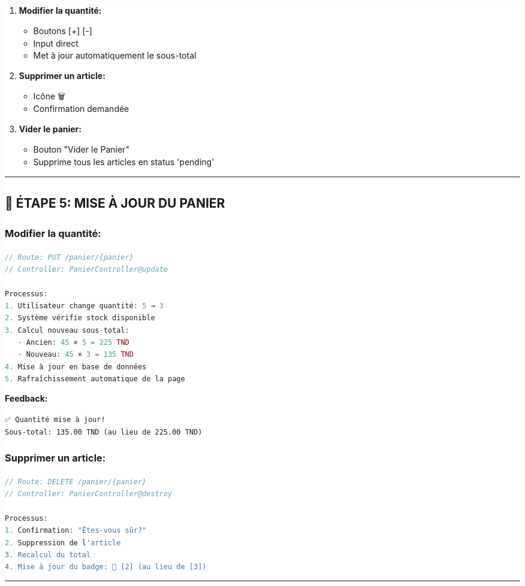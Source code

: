 1. **Modifier la quantité:**
   - Boutons [+] [-]
   - Input direct
   - Met à jour automatiquement le sous-total

2. **Supprimer un article:**
   - Icône 🗑️
   - Confirmation demandée

3. **Vider le panier:**
   - Bouton "Vider le Panier"
   - Supprime tous les articles en status 'pending'

---

## 📍 ÉTAPE 5: MISE À JOUR DU PANIER

### **Modifier la quantité:**

```php
// Route: PUT /panier/{panier}
// Controller: PanierController@update

Processus:
1. Utilisateur change quantité: 5 → 3
2. Système vérifie stock disponible
3. Calcul nouveau sous-total:
   - Ancien: 45 × 5 = 225 TND
   - Nouveau: 45 × 3 = 135 TND
4. Mise à jour en base de données
5. Rafraîchissement automatique de la page
```

**Feedback:**
```
✅ Quantité mise à jour!
Sous-total: 135.00 TND (au lieu de 225.00 TND)
```

### **Supprimer un article:**

```php
// Route: DELETE /panier/{panier}
// Controller: PanierController@destroy

Processus:
1. Confirmation: "Êtes-vous sûr?"
2. Suppression de l'article
3. Recalcul du total
4. Mise à jour du badge: 🛒 [2] (au lieu de [3])
```

---
